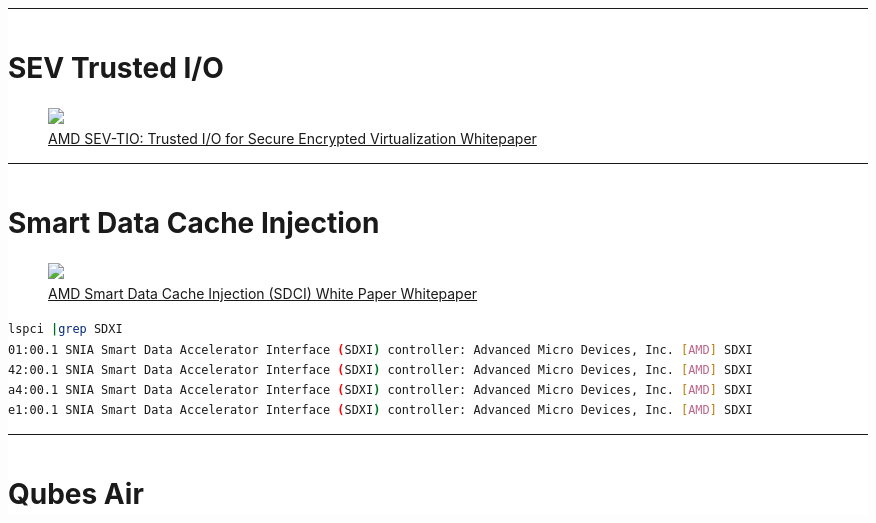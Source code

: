 

---

# SEV Trusted I/O



<figure>
  <img src="/@fs/repo/public/2025/QubesOSsummit/sev_tio.png" width="500px">
  <figcaption>
    <a href="https://www.amd.com/content/dam/amd/en/documents/developer/sev-tio-whitepaper.pdf">
      AMD SEV-TIO: Trusted I/O for Secure Encrypted Virtualization Whitepaper
    </a>
  </figcaption>
</figure>





---

# Smart Data Cache Injection



<figure>
  <img src="/@fs/repo/public/2025/QubesOSsummit/amd_sdci.png" width="380px">
  <figcaption>
    <a href="https://www.amd.com/content/dam/amd/en/documents/epyc-technical-docs/white-papers/58725.pdf">
      AMD Smart Data Cache Injection (SDCI) White Paper Whitepaper
    </a>
  </figcaption>
</figure>



```bash
lspci |grep SDXI
01:00.1 SNIA Smart Data Accelerator Interface (SDXI) controller: Advanced Micro Devices, Inc. [AMD] SDXI
42:00.1 SNIA Smart Data Accelerator Interface (SDXI) controller: Advanced Micro Devices, Inc. [AMD] SDXI
a4:00.1 SNIA Smart Data Accelerator Interface (SDXI) controller: Advanced Micro Devices, Inc. [AMD] SDXI
e1:00.1 SNIA Smart Data Accelerator Interface (SDXI) controller: Advanced Micro Devices, Inc. [AMD] SDXI
```



---

# Qubes Air
